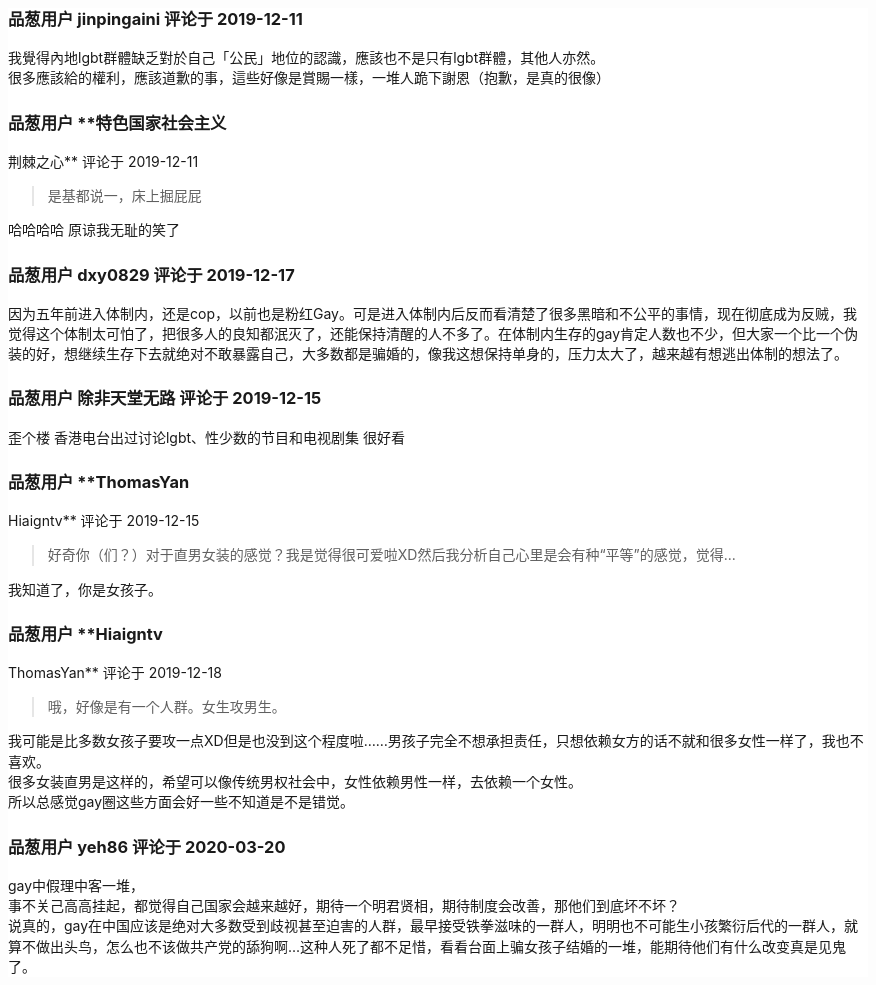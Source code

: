 

            
### 品葱用户 **jinpingaini** 评论于 2019-12-11
        
我覺得內地lgbt群體缺乏對於自己「公民」地位的認識，應該也不是只有lgbt群體，其他人亦然。  
很多應該給的權利，應該道歉的事，這些好像是賞賜一樣，一堆人跪下謝恩（抱歉，是真的很像）
        


            
### 品葱用户 **特色国家社会主义 
荆棘之心** 评论于 2019-12-11
        
> 是基都说一，床上掘屁屁

  
哈哈哈哈 原谅我无耻的笑了
        


            
### 品葱用户 **dxy0829** 评论于 2019-12-17
        
因为五年前进入体制内，还是cop，以前也是粉红Gay。可是进入体制内后反而看清楚了很多黑暗和不公平的事情，现在彻底成为反贼，我觉得这个体制太可怕了，把很多人的良知都泯灭了，还能保持清醒的人不多了。在体制内生存的gay肯定人数也不少，但大家一个比一个伪装的好，想继续生存下去就绝对不敢暴露自己，大多数都是骗婚的，像我这想保持单身的，压力太大了，越来越有想逃出体制的想法了。
        


            
### 品葱用户 **除非天堂无路** 评论于 2019-12-15
        
歪个楼 香港电台出过讨论lgbt、性少数的节目和电视剧集 很好看
        


            
### 品葱用户 **ThomasYan 
Hiaigntv** 评论于 2019-12-15
        
> 好奇你（们？）对于直男女装的感觉？我是觉得很可爱啦XD然后我分析自己心里是会有种“平等”的感觉，觉得...

  
我知道了，你是女孩子。
        


            
### 品葱用户 **Hiaigntv 
ThomasYan** 评论于 2019-12-18
        
> 哦，好像是有一个人群。女生攻男生。

  
我可能是比多数女孩子要攻一点XD但是也没到这个程度啦……男孩子完全不想承担责任，只想依赖女方的话不就和很多女性一样了，我也不喜欢。  
很多女装直男是这样的，希望可以像传统男权社会中，女性依赖男性一样，去依赖一个女性。  
所以总感觉gay圈这些方面会好一些不知道是不是错觉。
        


            
### 品葱用户 **yeh86** 评论于 2020-03-20
        
gay中假理中客一堆，  
事不关己高高挂起，都觉得自己国家会越来越好，期待一个明君贤相，期待制度会改善，那他们到底坏不坏？  
说真的，gay在中国应该是绝对大多数受到歧视甚至迫害的人群，最早接受铁拳滋味的一群人，明明也不可能生小孩繁衍后代的一群人，就算不做出头鸟，怎么也不该做共产党的舔狗啊...这种人死了都不足惜，看看台面上骗女孩子结婚的一堆，能期待他们有什么改变真是见鬼了。
        